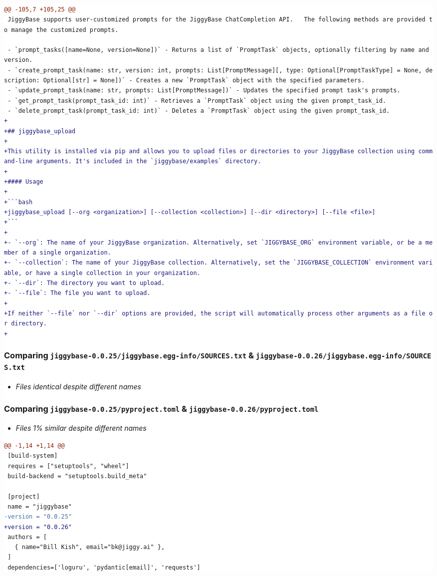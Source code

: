 ```diff
@@ -105,7 +105,25 @@
 JiggyBase supports user-customized prompts for the JiggyBase ChatCompletion API.   The following methods are provided to manage the customized prompts.
 
 - `prompt_tasks([name=None, version=None])` - Returns a list of `PromptTask` objects, optionally filtering by name and version.
 - `create_prompt_task(name: str, version: int, prompts: List[PromptMessage][, type: Optional[PromptTaskType] = None, description: Optional[str] = None])` - Creates a new `PromptTask` object with the specified parameters.
 - `update_prompt_task(name: str, prompts: List[PromptMessage])` - Updates the specified prompt task's prompts.
 - `get_prompt_task(prompt_task_id: int)` - Retrieves a `PromptTask` object using the given prompt_task_id.
 - `delete_prompt_task(prompt_task_id: int)` - Deletes a `PromptTask` object using the given prompt_task_id.
+
+## jiggybase_upload
+
+This utility is installed via pip and allows you to upload files or directories to your JiggyBase collection using command-line arguments. It's included in the `jiggybase/examples` directory.
+
+#### Usage
+
+```bash
+jiggybase_upload [--org <organization>] [--collection <collection>] [--dir <directory>] [--file <file>]
+```
+
+- `--org`: The name of your JiggyBase organization. Alternatively, set `JIGGYBASE_ORG` environment variable, or be a member of a single organization.
+- `--collection`: The name of your JiggyBase collection. Alternatively, set the `JIGGYBASE_COLLECTION` environment variable, or have a single collection in your organization.
+- `--dir`: The directory you want to upload.
+- `--file`: The file you want to upload.
+
+If neither `--file` nor `--dir` options are provided, the script will automatically process other arguments as a file or directory.
+
```

### Comparing `jiggybase-0.0.25/jiggybase.egg-info/SOURCES.txt` & `jiggybase-0.0.26/jiggybase.egg-info/SOURCES.txt`

 * *Files identical despite different names*

### Comparing `jiggybase-0.0.25/pyproject.toml` & `jiggybase-0.0.26/pyproject.toml`

 * *Files 1% similar despite different names*

```diff
@@ -1,14 +1,14 @@
 [build-system]
 requires = ["setuptools", "wheel"]
 build-backend = "setuptools.build_meta"
 
 [project]
 name = "jiggybase"
-version = "0.0.25"
+version = "0.0.26"
 authors = [
   { name="Bill Kish", email="bk@jiggy.ai" },
 ]
 dependencies=['loguru', 'pydantic[email]', 'requests']
```